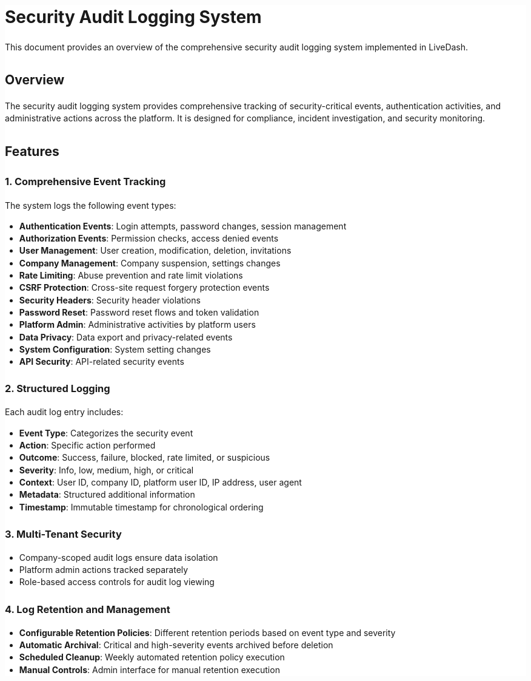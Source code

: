 # Security Audit Logging System

This document provides an overview of the comprehensive security audit logging system implemented in LiveDash.

## Overview

The security audit logging system provides comprehensive tracking of security-critical events, authentication activities, and administrative actions across the platform. It is designed for compliance, incident investigation, and security monitoring.

## Features

### 1. Comprehensive Event Tracking

The system logs the following event types:

-   **Authentication Events**: Login attempts, password changes, session management
-   **Authorization Events**: Permission checks, access denied events
-   **User Management**: User creation, modification, deletion, invitations
-   **Company Management**: Company suspension, settings changes
-   **Rate Limiting**: Abuse prevention and rate limit violations
-   **CSRF Protection**: Cross-site request forgery protection events
-   **Security Headers**: Security header violations
-   **Password Reset**: Password reset flows and token validation
-   **Platform Admin**: Administrative activities by platform users
-   **Data Privacy**: Data export and privacy-related events
-   **System Configuration**: System setting changes
-   **API Security**: API-related security events

### 2. Structured Logging

Each audit log entry includes:

-   **Event Type**: Categorizes the security event
-   **Action**: Specific action performed
-   **Outcome**: Success, failure, blocked, rate limited, or suspicious
-   **Severity**: Info, low, medium, high, or critical
-   **Context**: User ID, company ID, platform user ID, IP address, user agent
-   **Metadata**: Structured additional information
-   **Timestamp**: Immutable timestamp for chronological ordering

### 3. Multi-Tenant Security

-   Company-scoped audit logs ensure data isolation
-   Platform admin actions tracked separately
-   Role-based access controls for audit log viewing

### 4. Log Retention and Management

-   **Configurable Retention Policies**: Different retention periods based on event type and severity
-   **Automatic Archival**: Critical and high-severity events archived before deletion
-   **Scheduled Cleanup**: Weekly automated retention policy execution
-   **Manual Controls**: Admin interface for manual retention execution
